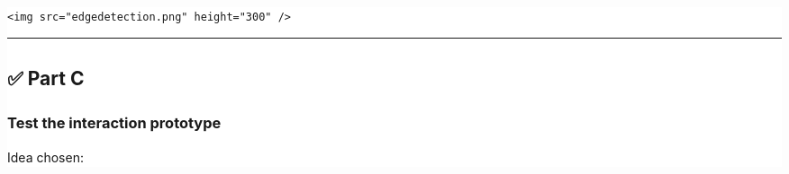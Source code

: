     <img src="edgedetection.png" height="300" />
</p>

---

## ✅ Part C
### Test the interaction prototype

Idea chosen:
<p float="left">